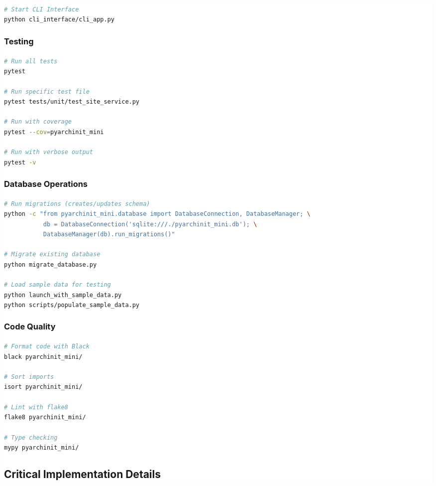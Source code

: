 ```bash
# Start CLI Interface
python cli_interface/cli_app.py
```

### Testing

```bash
# Run all tests
pytest

# Run specific test file
pytest tests/unit/test_site_service.py

# Run with coverage
pytest --cov=pyarchinit_mini

# Run with verbose output
pytest -v
```

### Database Operations

```bash
# Run migrations (creates/updates schema)
python -c "from pyarchinit_mini.database import DatabaseConnection, DatabaseManager; \
           db = DatabaseConnection('sqlite:///./pyarchinit_mini.db'); \
           DatabaseManager(db).run_migrations()"

# Migrate existing database
python migrate_database.py

# Load sample data for testing
python launch_with_sample_data.py
python scripts/populate_sample_data.py
```

### Code Quality

```bash
# Format code with Black
black pyarchinit_mini/

# Sort imports
isort pyarchinit_mini/

# Lint with flake8
flake8 pyarchinit_mini/

# Type checking
mypy pyarchinit_mini/
```

## Critical Implementation Details
